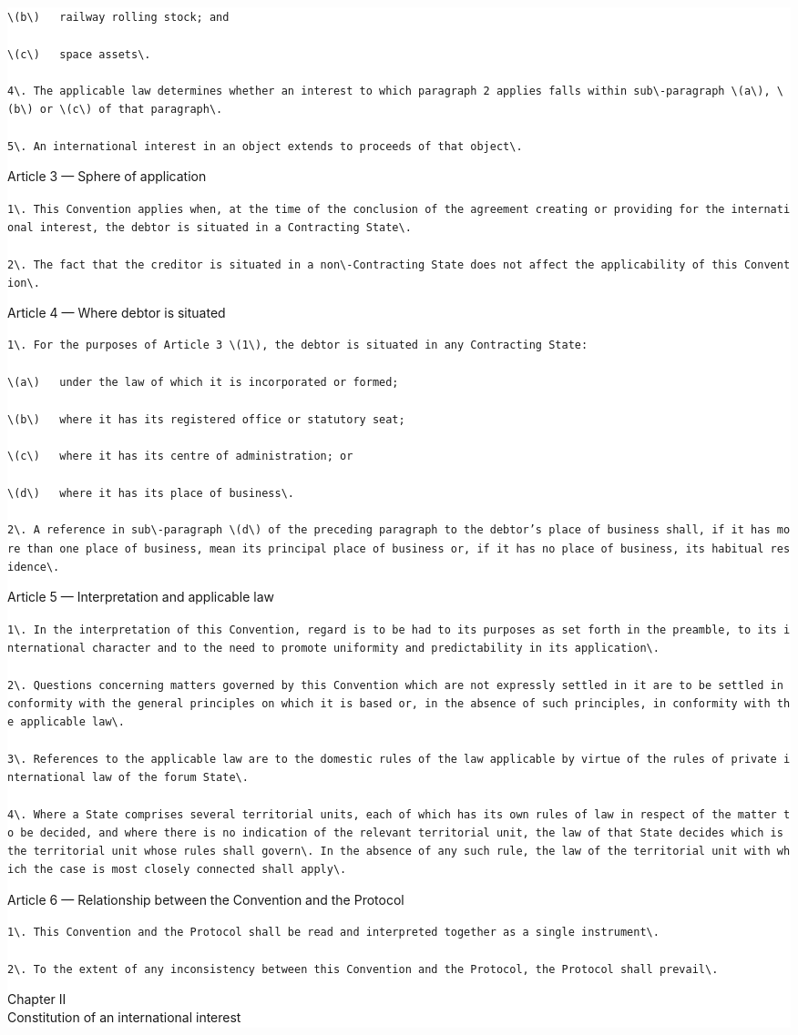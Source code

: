 	\(b\)	railway rolling stock; and

	\(c\)	space assets\.

	4\.	The applicable law determines whether an interest to which paragraph 2 applies falls within sub\-paragraph \(a\), \(b\) or \(c\) of that paragraph\.

	5\.	An international interest in an object extends to proceeds of that object\.

Article 3 — Sphere of application

	1\.	This Convention applies when, at the time of the conclusion of the agreement creating or providing for the international interest, the debtor is situated in a Contracting State\.

	2\.	The fact that the creditor is situated in a non\-Contracting State does not affect the applicability of this Convention\.

Article 4 — Where debtor is situated

	1\.	For the purposes of Article 3 \(1\), the debtor is situated in any Contracting State:

	\(a\)	under the law of which it is incorporated or formed;

	\(b\)	where it has its registered office or statutory seat;

	\(c\)	where it has its centre of administration; or

	\(d\)	where it has its place of business\.

	2\.	A reference in sub\-paragraph \(d\) of the preceding paragraph to the debtor’s place of business shall, if it has more than one place of business, mean its principal place of business or, if it has no place of business, its habitual residence\.

Article 5 — Interpretation and applicable law

	1\.	In the interpretation of this Convention, regard is to be had to its purposes as set forth in the preamble, to its international character and to the need to promote uniformity and predictability in its application\.

	2\.	Questions concerning matters governed by this Convention which are not expressly settled in it are to be settled in conformity with the general principles on which it is based or, in the absence of such principles, in conformity with the applicable law\.

	3\.	References to the applicable law are to the domestic rules of the law applicable by virtue of the rules of private international law of the forum State\.

	4\.	Where a State comprises several territorial units, each of which has its own rules of law in respect of the matter to be decided, and where there is no indication of the relevant territorial unit, the law of that State decides which is the territorial unit whose rules shall govern\. In the absence of any such rule, the law of the territorial unit with which the case is most closely connected shall apply\.

Article 6 — Relationship between the Convention and the Protocol

	1\.	This Convention and the Protocol shall be read and interpreted together as a single instrument\.

	2\.	To the extent of any inconsistency between this Convention and the Protocol, the Protocol shall prevail\.

Chapter II  
Constitution of an international interest
